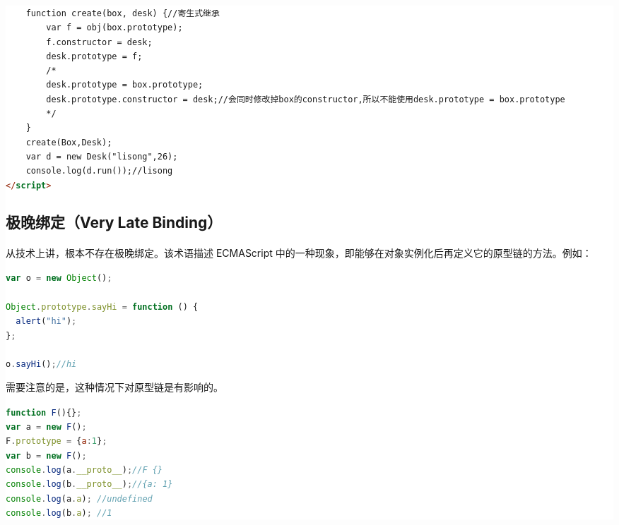 ```html
    function create(box, desk) {//寄生式继承  
       	var f = obj(box.prototype);  
        f.constructor = desk;  
        desk.prototype = f;
        /*
        desk.prototype = box.prototype;
        desk.prototype.constructor = desk;//会同时修改掉box的constructor,所以不能使用desk.prototype = box.prototype
        */
    } 
    create(Box,Desk);  
    var d = new Desk("lisong",26);  
    console.log(d.run());//lisong 
</script>  
```
## 极晚绑定（Very Late Binding）
从技术上讲，根本不存在极晚绑定。该术语描述 ECMAScript 中的一种现象，即能够在对象实例化后再定义它的原型链的方法。例如：
```javascript
var o = new Object();

Object.prototype.sayHi = function () {
  alert("hi");
};

o.sayHi();//hi
```
需要注意的是，这种情况下对原型链是有影响的。
```javascript
function F(){};
var a = new F();
F.prototype = {a:1};
var b = new F();
console.log(a.__proto__);//F {}
console.log(b.__proto__);//{a: 1}
console.log(a.a); //undefined
console.log(b.a); //1
```





